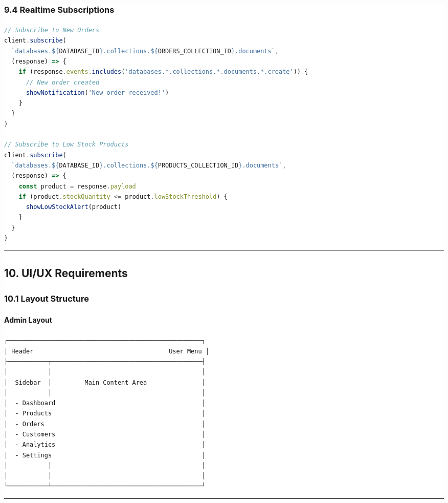 
### 9.4 Realtime Subscriptions

```typescript
// Subscribe to New Orders
client.subscribe(
  `databases.${DATABASE_ID}.collections.${ORDERS_COLLECTION_ID}.documents`,
  (response) => {
    if (response.events.includes('databases.*.collections.*.documents.*.create')) {
      // New order created
      showNotification('New order received!')
    }
  }
)

// Subscribe to Low Stock Products
client.subscribe(
  `databases.${DATABASE_ID}.collections.${PRODUCTS_COLLECTION_ID}.documents`,
  (response) => {
    const product = response.payload
    if (product.stockQuantity <= product.lowStockThreshold) {
      showLowStockAlert(product)
    }
  }
)
```

---

## 10. UI/UX Requirements

### 10.1 Layout Structure

#### Admin Layout
```
┌─────────────────────────────────────────────────────┐
│ Header                                     User Menu │
├───────────┬─────────────────────────────────────────┤
│           │                                         │
│  Sidebar  │         Main Content Area               │
│           │                                         │
│  - Dashboard                                        │
│  - Products                                         │
│  - Orders                                           │
│  - Customers                                        │
│  - Analytics                                        │
│  - Settings                                         │
│           │                                         │
│           │                                         │
└───────────┴─────────────────────────────────────────┘
```

---